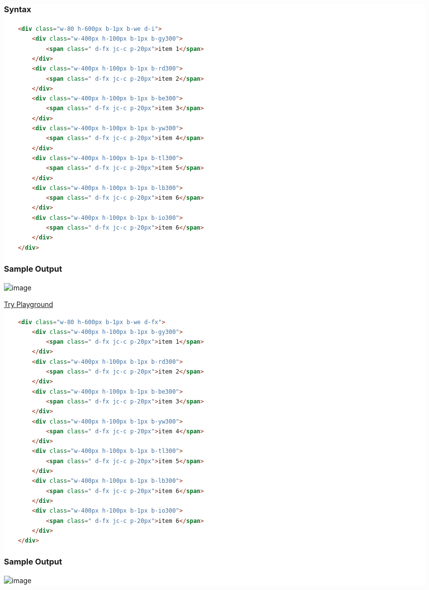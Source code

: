 ### Syntax

```html
    <div class="w-80 h-600px b-1px b-we d-i">
        <div class="w-400px h-100px b-1px b-gy300">
            <span class=" d-fx jc-c p-20px">item 1</span>
        </div>
        <div class="w-400px h-100px b-1px b-rd300">
            <span class=" d-fx jc-c p-20px">item 2</span>
        </div>
        <div class="w-400px h-100px b-1px b-be300">
            <span class=" d-fx jc-c p-20px">item 3</span>
        </div>
        <div class="w-400px h-100px b-1px b-yw300">
            <span class=" d-fx jc-c p-20px">item 4</span>
        </div>
        <div class="w-400px h-100px b-1px b-tl300">
            <span class=" d-fx jc-c p-20px">item 5</span>
        </div>
        <div class="w-400px h-100px b-1px b-lb300">
            <span class=" d-fx jc-c p-20px">item 6</span>
        </div>
        <div class="w-400px h-100px b-1px b-io300">
            <span class=" d-fx jc-c p-20px">item 6</span>
        </div>
    </div>
```
### Sample Output
![image](/assets/images/display/d-i.png)

[Try Playground](../../../cssist/demo)

```html
    <div class="w-80 h-600px b-1px b-we d-fx">
        <div class="w-400px h-100px b-1px b-gy300">
            <span class=" d-fx jc-c p-20px">item 1</span>
        </div>
        <div class="w-400px h-100px b-1px b-rd300">
            <span class=" d-fx jc-c p-20px">item 2</span>
        </div>
        <div class="w-400px h-100px b-1px b-be300">
            <span class=" d-fx jc-c p-20px">item 3</span>
        </div>
        <div class="w-400px h-100px b-1px b-yw300">
            <span class=" d-fx jc-c p-20px">item 4</span>
        </div>
        <div class="w-400px h-100px b-1px b-tl300">
            <span class=" d-fx jc-c p-20px">item 5</span>
        </div>
        <div class="w-400px h-100px b-1px b-lb300">
            <span class=" d-fx jc-c p-20px">item 6</span>
        </div>
        <div class="w-400px h-100px b-1px b-io300">
            <span class=" d-fx jc-c p-20px">item 6</span>
        </div>
    </div>
```
### Sample Output
![image](/assets/images/display/d-fx.png)
